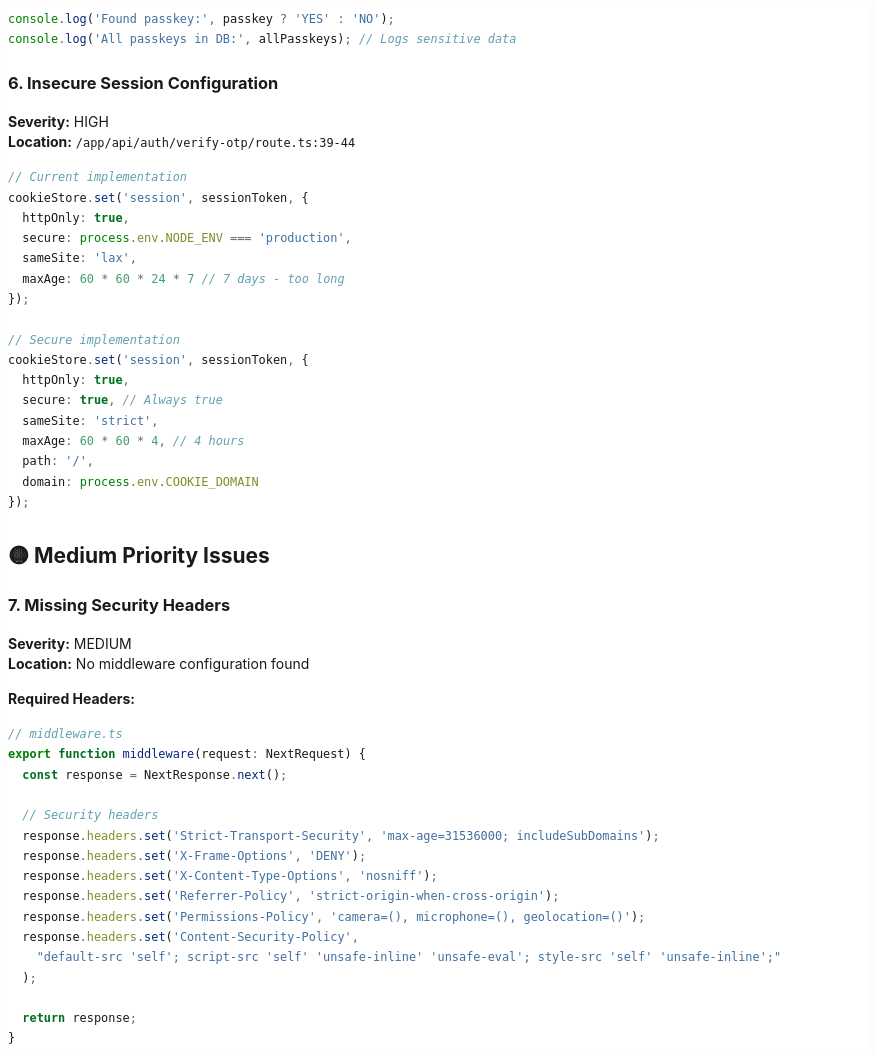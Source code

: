 ```typescript
console.log('Found passkey:', passkey ? 'YES' : 'NO');
console.log('All passkeys in DB:', allPasskeys); // Logs sensitive data
```

### 6. Insecure Session Configuration
**Severity:** HIGH  
**Location:** `/app/api/auth/verify-otp/route.ts:39-44`

```typescript
// Current implementation
cookieStore.set('session', sessionToken, {
  httpOnly: true,
  secure: process.env.NODE_ENV === 'production',
  sameSite: 'lax',
  maxAge: 60 * 60 * 24 * 7 // 7 days - too long
});

// Secure implementation
cookieStore.set('session', sessionToken, {
  httpOnly: true,
  secure: true, // Always true
  sameSite: 'strict',
  maxAge: 60 * 60 * 4, // 4 hours
  path: '/',
  domain: process.env.COOKIE_DOMAIN
});
```

## 🟡 Medium Priority Issues

### 7. Missing Security Headers
**Severity:** MEDIUM  
**Location:** No middleware configuration found

**Required Headers:**
```typescript
// middleware.ts
export function middleware(request: NextRequest) {
  const response = NextResponse.next();
  
  // Security headers
  response.headers.set('Strict-Transport-Security', 'max-age=31536000; includeSubDomains');
  response.headers.set('X-Frame-Options', 'DENY');
  response.headers.set('X-Content-Type-Options', 'nosniff');
  response.headers.set('Referrer-Policy', 'strict-origin-when-cross-origin');
  response.headers.set('Permissions-Policy', 'camera=(), microphone=(), geolocation=()');
  response.headers.set('Content-Security-Policy', 
    "default-src 'self'; script-src 'self' 'unsafe-inline' 'unsafe-eval'; style-src 'self' 'unsafe-inline';"
  );
  
  return response;
}
```
